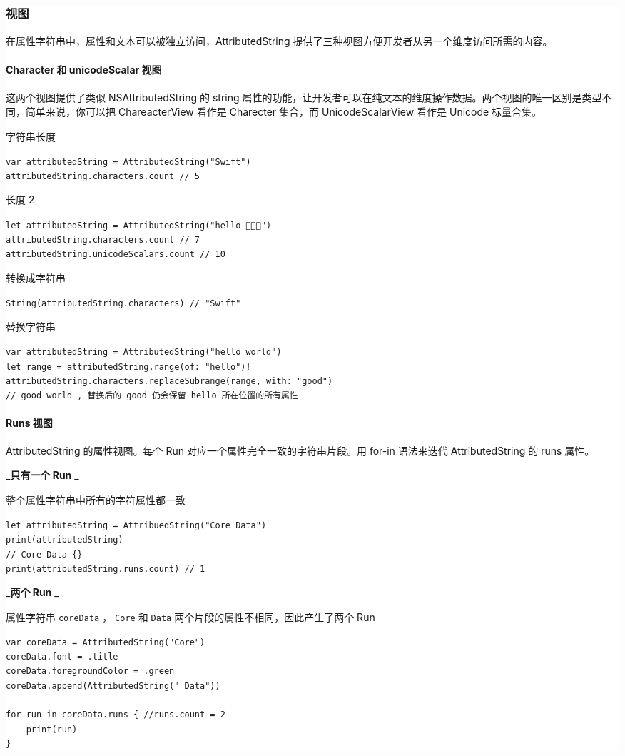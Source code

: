 ### 视图

在属性字符串中，属性和文本可以被独立访问，AttributedString 提供了三种视图方便开发者从另一个维度访问所需的内容。

#### Character 和 unicodeScalar 视图

这两个视图提供了类似 NSAttributedString 的 string
属性的功能，让开发者可以在纯文本的维度操作数据。两个视图的唯一区别是类型不同，简单来说，你可以把 ChareacterView 看作是 Charecter
集合，而 UnicodeScalarView 看作是 Unicode 标量合集。

字符串长度

    var attributedString = AttributedString("Swift")
    attributedString.characters.count // 5

长度 2

    let attributedString = AttributedString("hello 👩🏽‍🦳")
    attributedString.characters.count // 7
    attributedString.unicodeScalars.count // 10

转换成字符串

    String(attributedString.characters) // "Swift"

替换字符串

    var attributedString = AttributedString("hello world")
    let range = attributedString.range(of: "hello")!
    attributedString.characters.replaceSubrange(range, with: "good")
    // good world , 替换后的 good 仍会保留 hello 所在位置的所有属性

#### Runs 视图

AttributedString 的属性视图。每个 Run 对应一个属性完全一致的字符串片段。用 for-in 语法来迭代 AttributedString
的 runs 属性。

_**只有一个 Run** _

整个属性字符串中所有的字符属性都一致

    let attributedString = AttribuedString("Core Data")
    print(attributedString)
    // Core Data {}
    print(attributedString.runs.count) // 1

_**两个 Run** _

属性字符串 `coreData` ， `Core` 和 `Data` 两个片段的属性不相同，因此产生了两个 Run

    var coreData = AttributedString("Core")
    coreData.font = .title
    coreData.foregroundColor = .green
    coreData.append(AttributedString(" Data"))

    for run in coreData.runs { //runs.count = 2
        print(run)
    }
